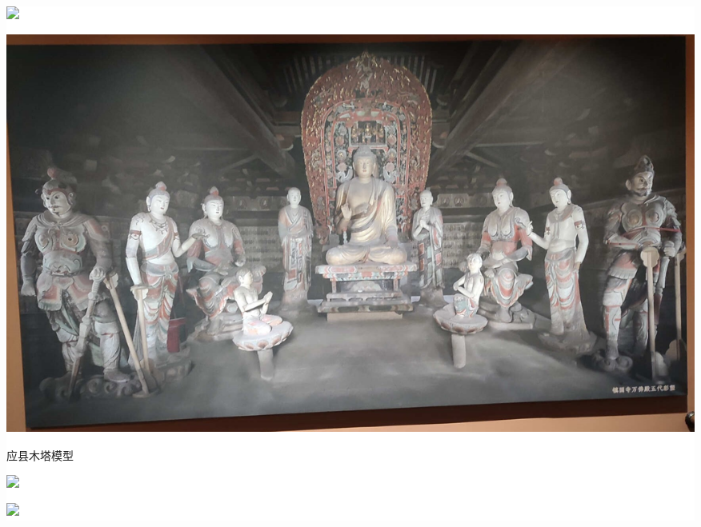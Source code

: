 ![](images/2023-9-21-shanxi_museum-80.jpg)

![](images/2023-9-21-shanxi_museum-81.jpg)

应县木塔模型

![](images/2023-9-21-shanxi_museum-82.jpg)

![](images/2023-9-21-shanxi_museum-83.jpg)
